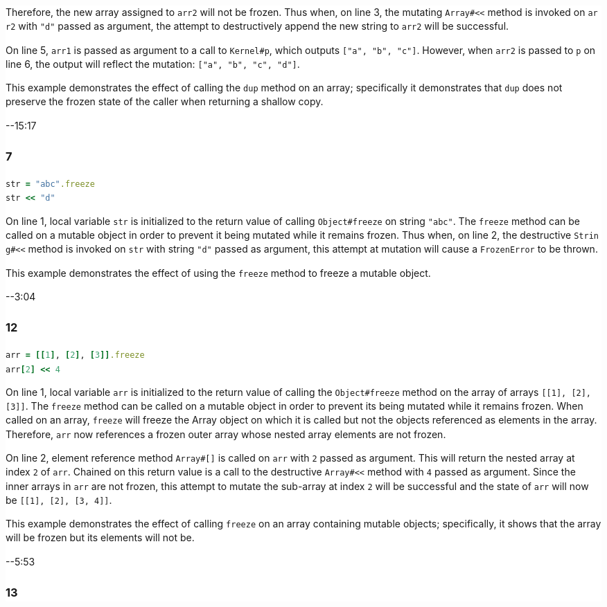 Therefore, the new array assigned to `arr2` will not be frozen. Thus when, on line 3, the mutating `Array#<<` method is invoked on `arr2` with `"d"` passed as argument, the attempt to destructively append the new string to  `arr2` will be successful.

On line 5, `arr1` is passed as argument to a call to `Kernel#p`, which outputs `["a", "b", "c"]`. However, when `arr2` is passed to `p` on line 6, the output will reflect the mutation: `["a", "b", "c", "d"]`.

This example demonstrates the effect of calling the `dup` method on an array; specifically it demonstrates that `dup` does not preserve the frozen state of the caller when returning a shallow copy.

--15:17

### 7 ###

```ruby
str = "abc".freeze
str << "d"
```

On line 1, local variable `str` is initialized to the return value of calling `Object#freeze` on string `"abc"`. The `freeze` method can be called on a mutable object in order to prevent it being mutated while it remains frozen. Thus when, on line 2, the destructive `String#<<` method is invoked on `str` with string `"d"` passed as argument, this attempt at mutation will cause a `FrozenError` to be thrown.

This example demonstrates the effect of using the `freeze` method to freeze a mutable object.

--3:04

### 12 ###

```ruby
arr = [[1], [2], [3]].freeze
arr[2] << 4
```

On line 1, local variable `arr` is initialized to the return value of calling the `Object#freeze` method on the array of arrays `[[1], [2], [3]]`. The `freeze` method can be called on a mutable object in order to prevent its being mutated while it remains frozen. When called on an array, `freeze` will freeze the Array object on which it is called but not the objects referenced as elements in the array. Therefore, `arr` now references a frozen outer array whose nested array elements are not frozen.

On line 2, element reference method `Array#[]` is called on `arr` with `2` passed as argument. This will return the nested array at index `2` of `arr`. Chained on this return value is a call to the destructive `Array#<<` method with `4` passed as argument. Since the inner arrays in `arr` are not frozen, this attempt to mutate the sub-array at index `2` will be successful and the state of `arr` will now be `[[1], [2], [3, 4]]`.

This example demonstrates the effect of calling `freeze` on an array containing mutable objects; specifically, it shows that the array will be frozen but its elements will not be.

--5:53

### 13 ###

